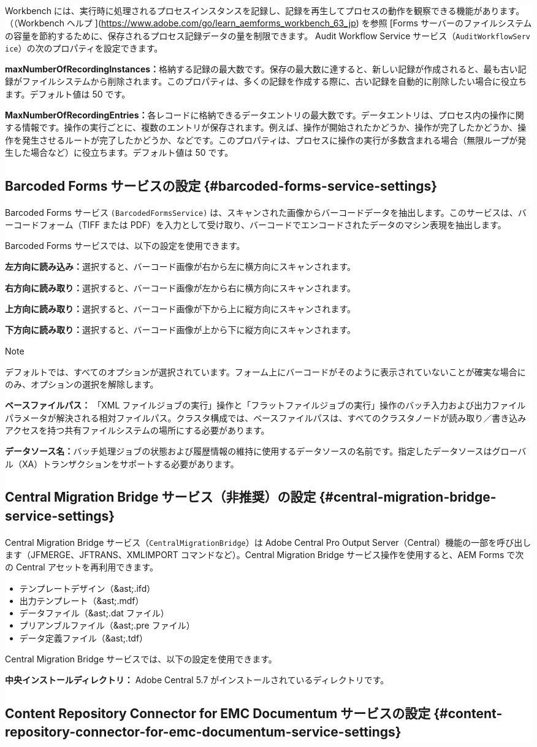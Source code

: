 Workbench には、実行時に処理されるプロセスインスタンスを記録し、記録を再生してプロセスの動作を観察できる機能があります。（（Workbench ヘルプ ](https://www.adobe.com/go/learn_aemforms_workbench_63_jp) を参照 [Forms サーバーのファイルシステムの容量を節約するために、保存されるプロセス記録データの量を制限できます。 Audit Workflow Service サービス（`AuditWorkflowService`）の次のプロパティを設定できます。

**maxNumberOfRecordingInstances：**&#x200B;格納する記録の最大数です。保存の最大数に達すると、新しい記録が作成されると、最も古い記録がファイルシステムから削除されます。このプロパティは、多くの記録を作成する際に、古い記録を自動的に削除したい場合に役立ちます。デフォルト値は 50 です。

**MaxNumberOfRecordingEntries：**&#x200B;各レコードに格納できるデータエントリの最大数です。データエントリは、プロセス内の操作に関する情報です。操作の実行ごとに、複数のエントリが保存されます。例えば、操作が開始されたかどうか、操作が完了したかどうか、操作を発生させるルートが完了したかどうか、などです。このプロパティは、プロセスに操作の実行が多数含まれる場合（無限ループが発生した場合など）に役立ちます。デフォルト値は 50 です。

## Barcoded Forms サービスの設定 {#barcoded-forms-service-settings}

Barcoded Forms サービス `(BarcodedFormsService)` は、スキャンされた画像からバーコードデータを抽出します。このサービスは、バーコードフォーム（TIFF または PDF）を入力として受け取り、バーコードでエンコードされたデータのマシン表現を抽出します。

Barcoded Forms サービスでは、以下の設定を使用できます。

**左方向に読み込み：**&#x200B;選択すると、バーコード画像が右から左に横方向にスキャンされます。

**右方向に読み取り：**&#x200B;選択すると、バーコード画像が左から右に横方向にスキャンされます。

**上方向に読み取り：**&#x200B;選択すると、バーコード画像が下から上に縦方向にスキャンされます。

**下方向に読み取り：**&#x200B;選択すると、バーコード画像が上から下に縦方向にスキャンされます。

>[!NOTE]
>
>デフォルトでは、すべてのオプションが選択されています。フォーム上にバーコードがそのように表示されていないことが確実な場合にのみ、オプションの選択を解除します。

**ベースファイルパス：** 「XML ファイルジョブの実行」操作と「フラットファイルジョブの実行」操作のバッチ入力および出力ファイルパラメータが解決される相対ファイルパス。クラスタ構成では、ベースファイルパスは、すべてのクラスタノードが読み取り／書き込みアクセスを持つ共有ファイルシステムの場所にする必要があります。

**データソース名：**&#x200B;バッチ処理ジョブの状態および履歴情報の維持に使用するデータソースの名前です。指定したデータソースはグローバル（XA）トランザクションをサポートする必要があります。

## Central Migration Bridge サービス（非推奨）の設定 {#central-migration-bridge-service-settings}

Central Migration Bridge サービス（`CentralMigrationBridge`）は Adobe Central Pro Output Server（Central）機能の一部を呼び出します（JFMERGE、JFTRANS、XMLIMPORT コマンドなど）。Central Migration Bridge サービス操作を使用すると、AEM Forms で次の Central アセットを再利用できます。

* テンプレートデザイン（&amp;ast;.ifd）
* 出力テンプレート（&amp;ast;.mdf）
* データファイル（&amp;ast;.dat ファイル）
* プリアンブルファイル（&amp;ast;.pre ファイル）
* データ定義ファイル（&amp;ast;.tdf）

Central Migration Bridge サービスでは、以下の設定を使用できます。

**中央インストールディレクトリ：** Adobe Central 5.7 がインストールされているディレクトリです。

## Content Repository Connector for EMC Documentum サービスの設定 {#content-repository-connector-for-emc-documentum-service-settings}
